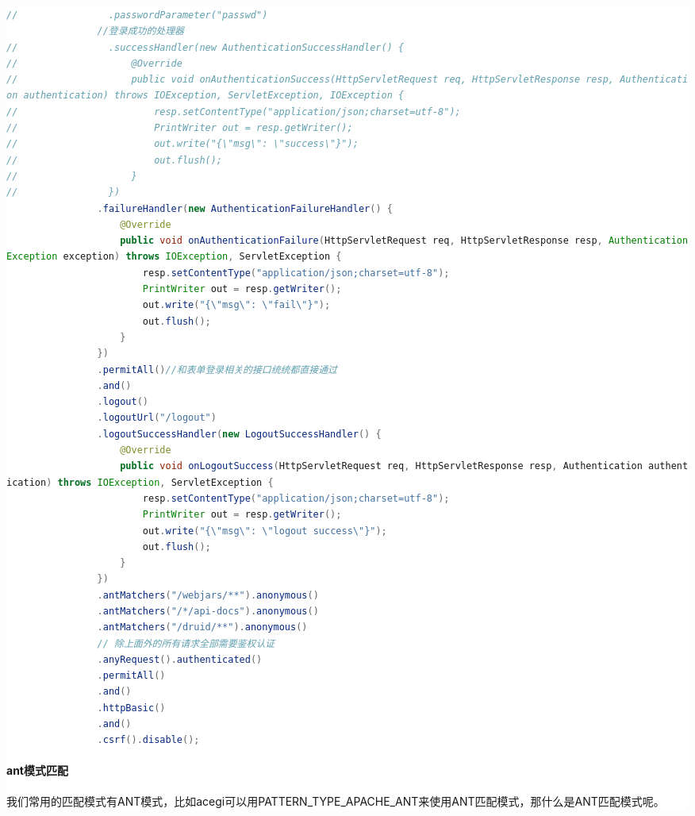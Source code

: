 ```java
//                .passwordParameter("passwd")
                //登录成功的处理器
//                .successHandler(new AuthenticationSuccessHandler() {
//                    @Override
//                    public void onAuthenticationSuccess(HttpServletRequest req, HttpServletResponse resp, Authentication authentication) throws IOException, ServletException, IOException {
//                        resp.setContentType("application/json;charset=utf-8");
//                        PrintWriter out = resp.getWriter();
//                        out.write("{\"msg\": \"success\"}");
//                        out.flush();
//                    }
//                })
                .failureHandler(new AuthenticationFailureHandler() {
                    @Override
                    public void onAuthenticationFailure(HttpServletRequest req, HttpServletResponse resp, AuthenticationException exception) throws IOException, ServletException {
                        resp.setContentType("application/json;charset=utf-8");
                        PrintWriter out = resp.getWriter();
                        out.write("{\"msg\": \"fail\"}");
                        out.flush();
                    }
                })
                .permitAll()//和表单登录相关的接口统统都直接通过
                .and()
                .logout()
                .logoutUrl("/logout")
                .logoutSuccessHandler(new LogoutSuccessHandler() {
                    @Override
                    public void onLogoutSuccess(HttpServletRequest req, HttpServletResponse resp, Authentication authentication) throws IOException, ServletException {
                        resp.setContentType("application/json;charset=utf-8");
                        PrintWriter out = resp.getWriter();
                        out.write("{\"msg\": \"logout success\"}");
                        out.flush();
                    }
                })
       			.antMatchers("/webjars/**").anonymous()
                .antMatchers("/*/api-docs").anonymous()
                .antMatchers("/druid/**").anonymous()
                // 除上面外的所有请求全部需要鉴权认证
                .anyRequest().authenticated()
                .permitAll()
                .and()
                .httpBasic()
                .and()
                .csrf().disable();
```

#### ant模式匹配

我们常用的匹配模式有ANT模式，比如acegi可以用PATTERN_TYPE_APACHE_ANT来使用ANT匹配模式，那什么是ANT匹配模式呢。
